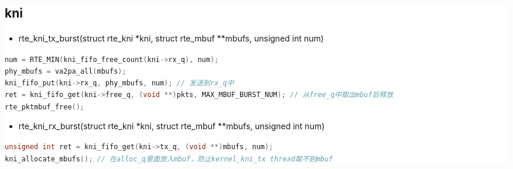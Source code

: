 ## kni

- rte_kni_tx_burst(struct rte_kni \*kni, struct rte_mbuf \*\*mbufs, unsigned int num)

```c
num = RTE_MIN(kni_fifo_free_count(kni->rx_q), num);
phy_mbufs = va2pa_all(mbufs);
kni_fifo_put(kni->rx_q, phy_mbufs, num); // 发送到rx_q中
ret = kni_fifo_get(kni->free_q, (void **)pkts, MAX_MBUF_BURST_NUM); // 从free_q中取出mbuf后释放
rte_pktmbuf_free();

```

- rte_kni_rx_burst(struct rte_kni \*kni, struct rte_mbuf \*\*mbufs, unsigned int num)

```c
unsigned int ret = kni_fifo_get(kni->tx_q, (void **)mbufs, num);
kni_allocate_mbufs(); // 在alloc_q里面放入mbuf，防止kernel_kni_tx thread取不到mbuf
```
